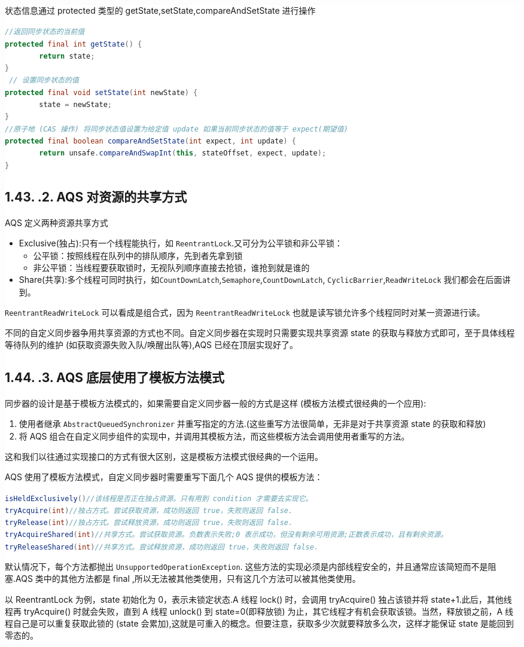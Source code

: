 状态信息通过 protected 类型的 getState,setState,compareAndSetState 进行操作

```java
//返回同步状态的当前值
protected final int getState() {
        return state;
}
 // 设置同步状态的值
protected final void setState(int newState) {
        state = newState;
}
//原子地 (CAS 操作) 将同步状态值设置为给定值 update 如果当前同步状态的值等于 expect(期望值)
protected final boolean compareAndSetState(int expect, int update) {
        return unsafe.compareAndSwapInt(this, stateOffset, expect, update);
}
```

## 1.43. .2. AQS 对资源的共享方式

AQS 定义两种资源共享方式

- Exclusive(独占):只有一个线程能执行，如 `ReentrantLock`.又可分为公平锁和非公平锁：
  - 公平锁：按照线程在队列中的排队顺序，先到者先拿到锁
  - 非公平锁：当线程要获取锁时，无视队列顺序直接去抢锁，谁抢到就是谁的
- Share(共享):多个线程可同时执行，如`CountDownLatch`,`Semaphore`,`CountDownLatch`, `CyclicBarrier`,`ReadWriteLock` 我们都会在后面讲到。

`ReentrantReadWriteLock` 可以看成是组合式，因为 `ReentrantReadWriteLock` 也就是读写锁允许多个线程同时对某一资源进行读。

不同的自定义同步器争用共享资源的方式也不同。自定义同步器在实现时只需要实现共享资源 state 的获取与释放方式即可，至于具体线程等待队列的维护 (如获取资源失败入队/唤醒出队等),AQS 已经在顶层实现好了。

## 1.44. .3. AQS 底层使用了模板方法模式

同步器的设计是基于模板方法模式的，如果需要自定义同步器一般的方式是这样 (模板方法模式很经典的一个应用):

1. 使用者继承 `AbstractQueuedSynchronizer` 并重写指定的方法.(这些重写方法很简单，无非是对于共享资源 state 的获取和释放)
2. 将 AQS 组合在自定义同步组件的实现中，并调用其模板方法，而这些模板方法会调用使用者重写的方法。

这和我们以往通过实现接口的方式有很大区别，这是模板方法模式很经典的一个运用。

AQS 使用了模板方法模式，自定义同步器时需要重写下面几个 AQS 提供的模板方法：

```java
isHeldExclusively()//该线程是否正在独占资源。只有用到 condition 才需要去实现它。
tryAcquire(int)//独占方式。尝试获取资源，成功则返回 true，失败则返回 false.
tryRelease(int)//独占方式。尝试释放资源，成功则返回 true，失败则返回 false.
tryAcquireShared(int)//共享方式。尝试获取资源。负数表示失败;0 表示成功，但没有剩余可用资源;正数表示成功，且有剩余资源。
tryReleaseShared(int)//共享方式。尝试释放资源，成功则返回 true，失败则返回 false.

```

默认情况下，每个方法都抛出 `UnsupportedOperationException`. 这些方法的实现必须是内部线程安全的，并且通常应该简短而不是阻塞.AQS 类中的其他方法都是 final ,所以无法被其他类使用，只有这几个方法可以被其他类使用。

以 ReentrantLock 为例，state 初始化为 0，表示未锁定状态.A 线程 lock() 时，会调用 tryAcquire() 独占该锁并将 state+1.此后，其他线程再 tryAcquire() 时就会失败，直到 A 线程 unlock() 到 state=0(即释放锁) 为止，其它线程才有机会获取该锁。当然，释放锁之前，A 线程自己是可以重复获取此锁的 (state 会累加),这就是可重入的概念。但要注意，获取多少次就要释放多么次，这样才能保证 state 是能回到零态的。
